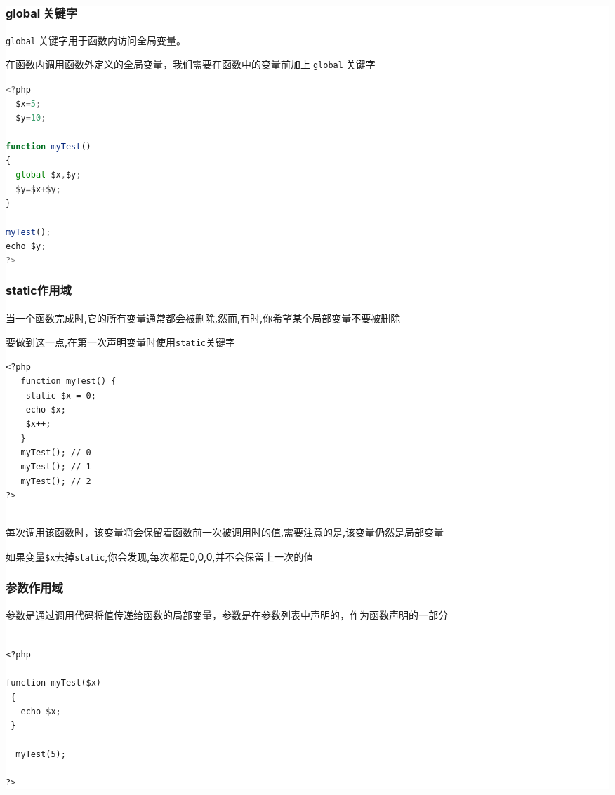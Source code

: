 ### global 关键字

`global` 关键字用于函数内访问全局变量。

在函数内调用函数外定义的全局变量，我们需要在函数中的变量前加上 `global` 关键字

```js
<?php
  $x=5;
  $y=10;

function myTest()
{
  global $x,$y;
  $y=$x+$y;
}

myTest();
echo $y; 
?>
```
### static作用域

当一个函数完成时,它的所有变量通常都会被删除,然而,有时,你希望某个局部变量不要被删除

要做到这一点,在第一次声明变量时使用`static`关键字

```
<?php
   function myTest() {
    static $x = 0;
    echo $x;
    $x++;
   }
   myTest(); // 0
   myTest(); // 1
   myTest(); // 2
?>


```
每次调用该函数时，该变量将会保留着函数前一次被调用时的值,需要注意的是,该变量仍然是局部变量

如果变量`$x`去掉`static`,你会发现,每次都是0,0,0,并不会保留上一次的值


### 参数作用域

参数是通过调用代码将值传递给函数的局部变量，参数是在参数列表中声明的，作为函数声明的一部分

```

<?php

function myTest($x)
 {
   echo $x;
 }

  myTest(5);

?>
```
